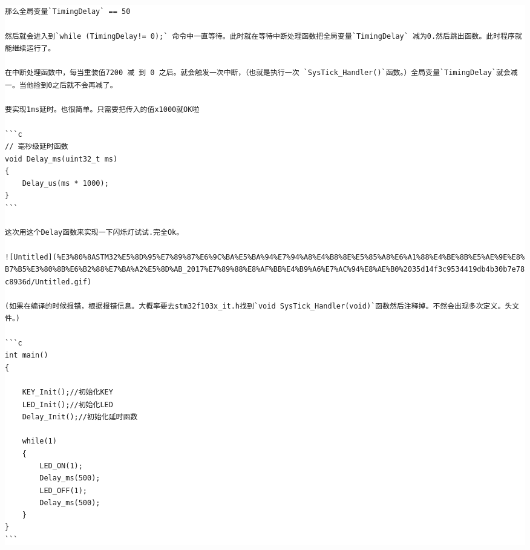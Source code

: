     那么全局变量`TimingDelay` == 50
    
    然后就会进入到`while (TimingDelay!= 0);` 命令中一直等待。此时就在等待中断处理函数把全局变量`TimingDelay` 减为0.然后跳出函数。此时程序就能继续运行了。 
    
    在中断处理函数中，每当重装值7200 减 到 0 之后。就会触发一次中断，（也就是执行一次 `SysTick_Handler()`函数。）全局变量`TimingDelay`就会减一。当他捡到0之后就不会再减了。
    
    要实现1ms延时。也很简单。只需要把传入的值x1000就OK啦
    
    ```c
    // 毫秒级延时函数
    void Delay_ms(uint32_t ms)
    {
        Delay_us(ms * 1000);
    }
    ```
    
    这次用这个Delay函数来实现一下闪烁灯试试.完全Ok。
    
    ![Untitled](%E3%80%8ASTM32%E5%8D%95%E7%89%87%E6%9C%BA%E5%BA%94%E7%94%A8%E4%B8%8E%E5%85%A8%E6%A1%88%E4%BE%8B%E5%AE%9E%E8%B7%B5%E3%80%8B%E6%B2%88%E7%BA%A2%E5%8D%AB_2017%E7%89%88%E8%AF%BB%E4%B9%A6%E7%AC%94%E8%AE%B0%2035d14f3c9534419db4b30b7e78c8936d/Untitled.gif)
    
    (如果在编译的时候报错，根据报错信息。大概率要去stm32f103x_it.h找到`void SysTick_Handler(void)`函数然后注释掉。不然会出现多次定义。头文件。)
    
    ```c
    int main()
    {
    
        KEY_Init();//初始化KEY
        LED_Init();//初始化LED
        Delay_Init();//初始化延时函数
        
        while(1)
        {
            LED_ON(1);
            Delay_ms(500);
            LED_OFF(1);
            Delay_ms(500);
        }
    }
    ```